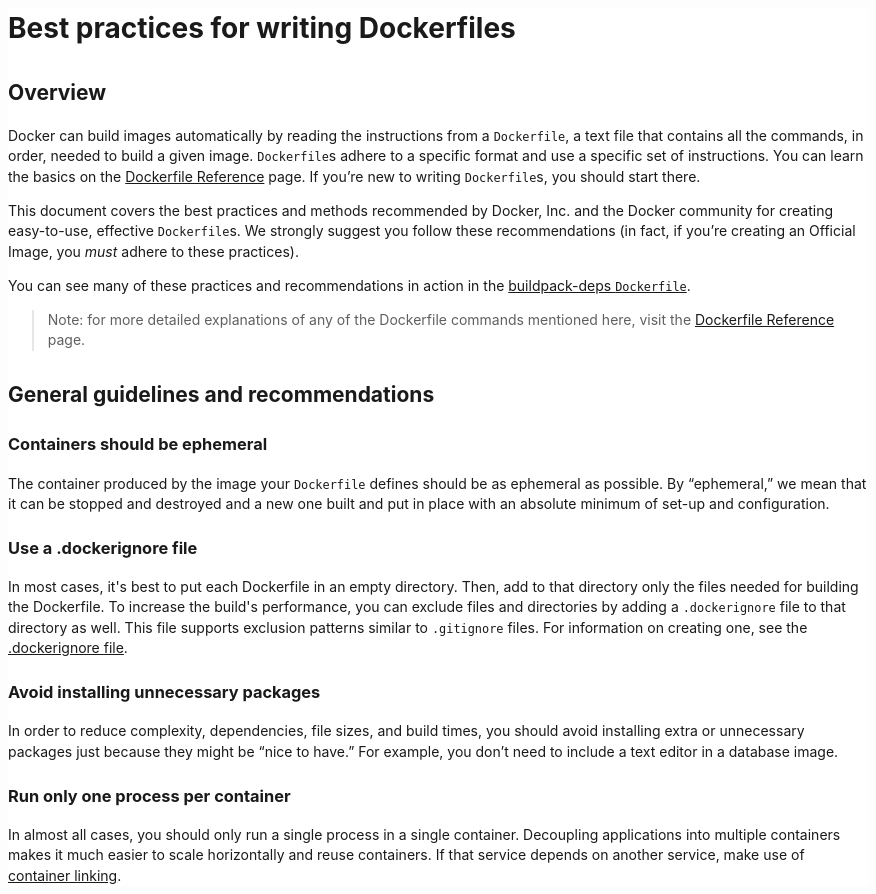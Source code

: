 

# Best practices for writing Dockerfiles

## Overview

Docker can build images automatically by reading the instructions from a
`Dockerfile`, a text file that contains all the commands, in order, needed to
build a given image. `Dockerfile`s adhere to a specific format and use a
specific set of instructions. You can learn the basics on the
[Dockerfile Reference](../reference/builder.md) page. If
you’re new to writing `Dockerfile`s, you should start there.

This document covers the best practices and methods recommended by Docker,
Inc. and the Docker community for creating easy-to-use, effective
`Dockerfile`s. We strongly suggest you follow these recommendations (in fact,
if you’re creating an Official Image, you *must* adhere to these practices).

You can see many of these practices and recommendations in action in the [buildpack-deps `Dockerfile`](https://github.com/docker-library/buildpack-deps/blob/master/jessie/Dockerfile).

> Note: for more detailed explanations of any of the Dockerfile commands
>mentioned here, visit the [Dockerfile Reference](../reference/builder.md) page.

## General guidelines and recommendations

### Containers should be ephemeral

The container produced by the image your `Dockerfile` defines should be as
ephemeral as possible. By “ephemeral,” we mean that it can be stopped and
destroyed and a new one built and put in place with an absolute minimum of
set-up and configuration.

### Use a .dockerignore file

In most cases, it's best to put each Dockerfile in an empty directory. Then,
add to that directory only the files needed for building the Dockerfile. To
increase the build's performance, you can exclude files and directories by
adding a `.dockerignore` file to that directory as well. This file supports
exclusion patterns similar to `.gitignore` files. For information on creating one,
see the [.dockerignore file](../reference/builder.md#dockerignore-file).

### Avoid installing unnecessary packages

In order to reduce complexity, dependencies, file sizes, and build times, you
should avoid installing extra or unnecessary packages just because they
might be “nice to have.” For example, you don’t need to include a text editor
in a database image.

### Run only one process per container

In almost all cases, you should only run a single process in a single
container. Decoupling applications into multiple containers makes it much
easier to scale horizontally and reuse containers. If that service depends on
another service, make use of [container linking](../userguide/networking/default_network/dockerlinks.md).
